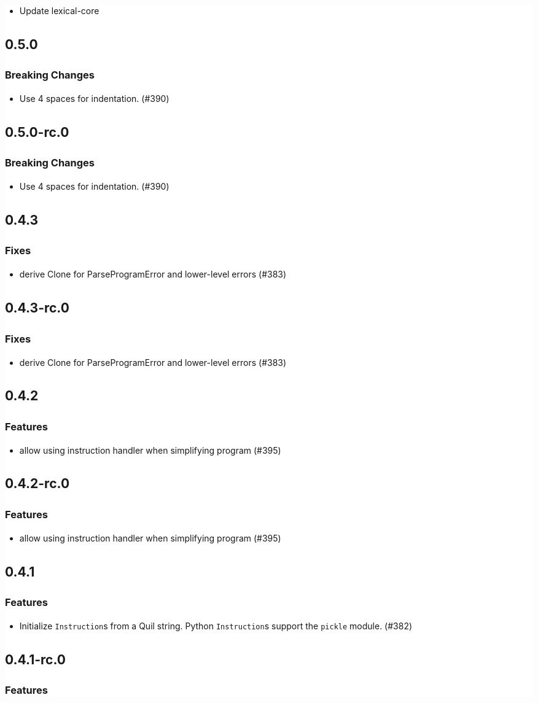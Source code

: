 - Update lexical-core

## 0.5.0

### Breaking Changes

- Use 4 spaces for indentation. (#390)

## 0.5.0-rc.0

### Breaking Changes

- Use 4 spaces for indentation. (#390)

## 0.4.3

### Fixes

- derive Clone for ParseProgramError and lower-level errors (#383)

## 0.4.3-rc.0

### Fixes

- derive Clone for ParseProgramError and lower-level errors (#383)

## 0.4.2

### Features

- allow using instruction handler when simplifying program (#395)

## 0.4.2-rc.0

### Features

- allow using instruction handler when simplifying program (#395)

## 0.4.1

### Features

- Initialize `Instruction`s from a Quil string. Python `Instruction`s support the `pickle` module. (#382)

## 0.4.1-rc.0

### Features
